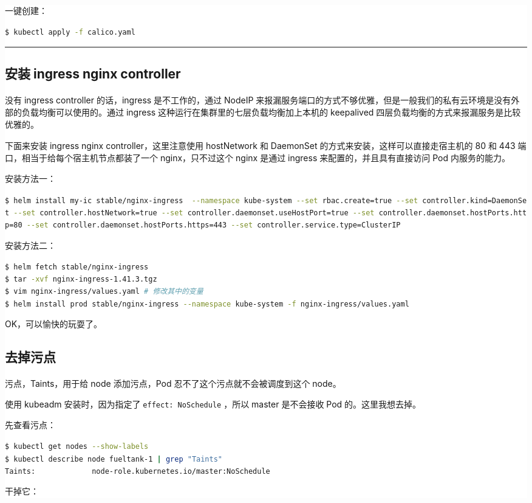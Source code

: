 一键创建：

```bash
$ kubectl apply -f calico.yaml
```



---



## 安装 ingress nginx controller

没有 ingress controller 的话，ingress 是不工作的，通过 NodeIP 来报漏服务端口的方式不够优雅，但是一般我们的私有云环境是没有外部的负载均衡可以使用的。通过 ingress 这种运行在集群里的七层负载均衡加上本机的 keepalived 四层负载均衡的方式来报漏服务是比较优雅的。

下面来安装 ingress nginx controller，这里注意使用 hostNetwork 和 DaemonSet 的方式来安装，这样可以直接走宿主机的 80 和 443 端口，相当于给每个宿主机节点都装了一个 nginx，只不过这个 nginx 是通过 ingress 来配置的，并且具有直接访问 Pod 内服务的能力。

安装方法一：

```bash
$ helm install my-ic stable/nginx-ingress  --namespace kube-system --set rbac.create=true --set controller.kind=DaemonSet --set controller.hostNetwork=true --set controller.daemonset.useHostPort=true --set controller.daemonset.hostPorts.http=80 --set controller.daemonset.hostPorts.https=443 --set controller.service.type=ClusterIP
```

安装方法二：

```bash
$ helm fetch stable/nginx-ingress
$ tar -xvf nginx-ingress-1.41.3.tgz 
$ vim nginx-ingress/values.yaml # 修改其中的变量
$ helm install prod stable/nginx-ingress --namespace kube-system -f nginx-ingress/values.yaml
```





OK，可以愉快的玩耍了。



## 去掉污点

污点，Taints，用于给 node 添加污点，Pod 忍不了这个污点就不会被调度到这个 node。

使用 kubeadm 安装时，因为指定了 `effect: NoSchedule` ，所以 master 是不会接收 Pod 的。这里我想去掉。

先查看污点：

```bash
$ kubectl get nodes --show-labels
$ kubectl describe node fueltank-1 | grep "Taints"
Taints:             node-role.kubernetes.io/master:NoSchedule
```

干掉它：
